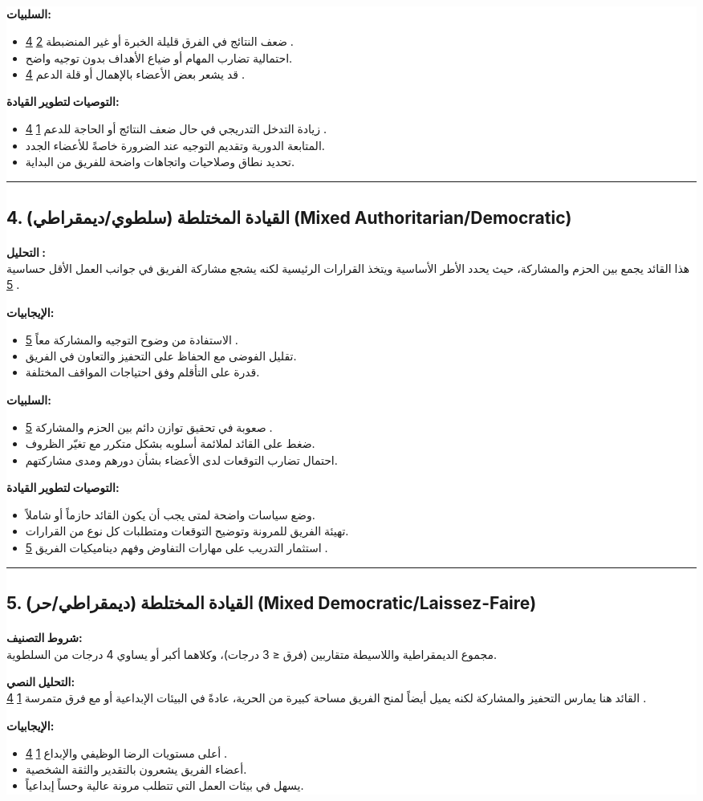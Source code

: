 **السلبيات:**  
- ضعف النتائج في الفرق قليلة الخبرة أو غير المنضبطة [2](https://psycnet.apa.org/doi/10.1037/h0053846)  [4](https://pmc.ncbi.nlm.nih.gov/articles/PMC7012830/) .
- احتمالية تضارب المهام أو ضياع الأهداف بدون توجيه واضح.
- قد يشعر بعض الأعضاء بالإهمال أو قلة الدعم [4](https://pmc.ncbi.nlm.nih.gov/articles/PMC7012830/) .

**التوصيات لتطوير القيادة:**  
- زيادة التدخل التدريجي في حال ضعف النتائج أو الحاجة للدعم  [1](http://dx.doi.org/10.1353/csd.2020.0023)  [4](https://pmc.ncbi.nlm.nih.gov/articles/PMC7012830/) .
- المتابعة الدورية وتقديم التوجيه عند الضرورة خاصةً للأعضاء الجدد.
- تحديد نطاق وصلاحيات واتجاهات واضحة للفريق من البداية.

---

## 4. القيادة المختلطة (سلطوي/ديمقراطي) (Mixed Authoritarian/Democratic)
**التحليل :**  
هذا القائد يجمع بين الحزم والمشاركة، حيث يحدد الأطر الأساسية ويتخذ القرارات الرئيسية لكنه يشجع مشاركة الفريق في جوانب العمل الأقل حساسية [5](https://www.frontiersin.org/journals/psychology/articles/10.3389/fpsyg.2021.667348/full) .

**الإيجابيات:**  
- الاستفادة من وضوح التوجيه والمشاركة معاً [5](https://www.frontiersin.org/journals/psychology/articles/10.3389/fpsyg.2021.667348/full) .
- تقليل الفوضى مع الحفاظ على التحفيز والتعاون في الفريق.
- قدرة على التأقلم وفق احتياجات المواقف المختلفة.

**السلبيات:**  
- صعوبة في تحقيق توازن دائم بين الحزم والمشاركة [5](https://www.frontiersin.org/journals/psychology/articles/10.3389/fpsyg.2021.667348/full) .
- ضغط على القائد لملائمة أسلوبه بشكل متكرر مع تغيّر الظروف.
- احتمال تضارب التوقعات لدى الأعضاء بشأن دورهم ومدى مشاركتهم.

**التوصيات لتطوير القيادة:**  
- وضع سياسات واضحة لمتى يجب أن يكون القائد حازماً أو شاملاً.
- تهيئة الفريق للمرونة وتوضيح التوقعات ومتطلبات كل نوع من القرارات.
- استثمار التدريب على مهارات التفاوض وفهم ديناميكيات الفريق [5](https://www.frontiersin.org/journals/psychology/articles/10.3389/fpsyg.2021.667348/full) .

---

## 5. القيادة المختلطة (ديمقراطي/حر) (Mixed Democratic/Laissez-Faire)
**شروط التصنيف:**  
مجموع الديمقراطية واللاسيطة متقاربين (فرق ≤ 3 درجات)، وكلاهما أكبر أو يساوي 4 درجات من السلطوية.

**التحليل النصي:**  
القائد هنا يمارس التحفيز والمشاركة لكنه يميل أيضاً لمنح الفريق مساحة كبيرة من الحرية، عادةً في البيئات الإبداعية أو مع فرق متمرسة  [1](http://dx.doi.org/10.1353/csd.2020.0023)  [4](https://pmc.ncbi.nlm.nih.gov/articles/PMC7012830/) .

**الإيجابيات:**  
- أعلى مستويات الرضا الوظيفي والإبداع  [1](http://dx.doi.org/10.1353/csd.2020.0023)  [4](https://pmc.ncbi.nlm.nih.gov/articles/PMC7012830/) .
- أعضاء الفريق يشعرون بالتقدير والثقة الشخصية.
- يسهل في بيئات العمل التي تتطلب مرونة عالية وحساً إبداعياً.
